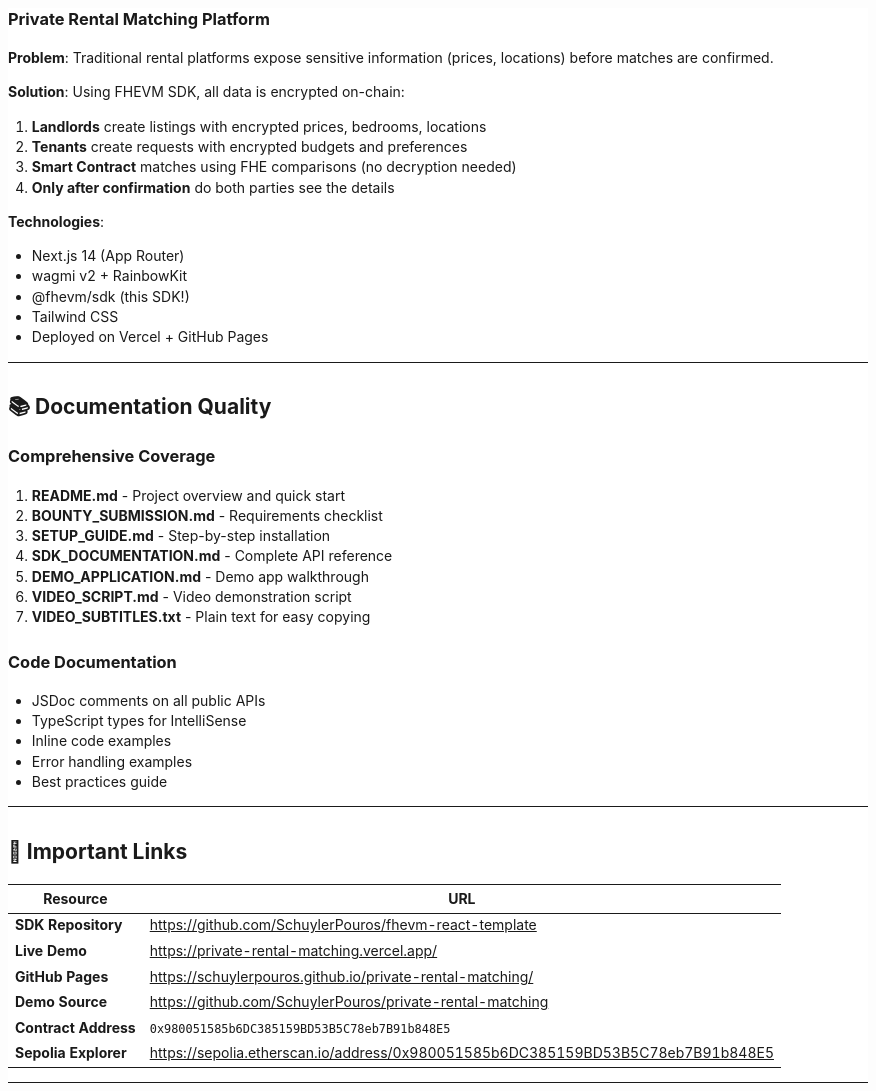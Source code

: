 ### Private Rental Matching Platform

**Problem**: Traditional rental platforms expose sensitive information (prices, locations) before matches are confirmed.

**Solution**: Using FHEVM SDK, all data is encrypted on-chain:

1. **Landlords** create listings with encrypted prices, bedrooms, locations
2. **Tenants** create requests with encrypted budgets and preferences
3. **Smart Contract** matches using FHE comparisons (no decryption needed)
4. **Only after confirmation** do both parties see the details

**Technologies**:
- Next.js 14 (App Router)
- wagmi v2 + RainbowKit
- @fhevm/sdk (this SDK!)
- Tailwind CSS
- Deployed on Vercel + GitHub Pages

---

## 📚 Documentation Quality

### Comprehensive Coverage

1. **README.md** - Project overview and quick start
2. **BOUNTY_SUBMISSION.md** - Requirements checklist
3. **SETUP_GUIDE.md** - Step-by-step installation
4. **SDK_DOCUMENTATION.md** - Complete API reference
5. **DEMO_APPLICATION.md** - Demo app walkthrough
6. **VIDEO_SCRIPT.md** - Video demonstration script
7. **VIDEO_SUBTITLES.txt** - Plain text for easy copying

### Code Documentation

- JSDoc comments on all public APIs
- TypeScript types for IntelliSense
- Inline code examples
- Error handling examples
- Best practices guide

---

## 🔗 Important Links

| Resource | URL |
|----------|-----|
| **SDK Repository** | https://github.com/SchuylerPouros/fhevm-react-template |
| **Live Demo** | https://private-rental-matching.vercel.app/ |
| **GitHub Pages** | https://schuylerpouros.github.io/private-rental-matching/ |
| **Demo Source** | https://github.com/SchuylerPouros/private-rental-matching |
| **Contract Address** | `0x980051585b6DC385159BD53B5C78eb7B91b848E5` |
| **Sepolia Explorer** | https://sepolia.etherscan.io/address/0x980051585b6DC385159BD53B5C78eb7B91b848E5 |

---